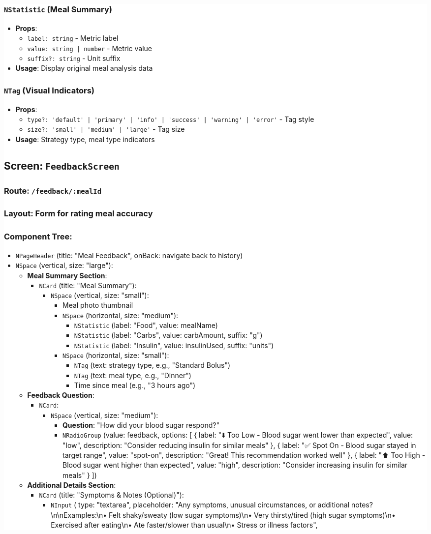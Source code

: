 ### **`NStatistic`** (Meal Summary)
- **Props**: 
  - `label: string` - Metric label
  - `value: string | number` - Metric value
  - `suffix?: string` - Unit suffix
- **Usage**: Display original meal analysis data

### **`NTag`** (Visual Indicators)
- **Props**: 
  - `type?: 'default' | 'primary' | 'info' | 'success' | 'warning' | 'error'` - Tag style
  - `size?: 'small' | 'medium' | 'large'` - Tag size
- **Usage**: Strategy type, meal type indicators

## Screen: `FeedbackScreen`

### **Route**: `/feedback/:mealId`
### **Layout**: Form for rating meal accuracy

### **Component Tree**:
- `NPageHeader` (title: "Meal Feedback", onBack: navigate back to history)
- `NSpace` (vertical, size: "large"):
  - **Meal Summary Section**:
    - `NCard` (title: "Meal Summary"):
      - `NSpace` (vertical, size: "small"):
        - Meal photo thumbnail
        - `NSpace` (horizontal, size: "medium"):
          - `NStatistic` (label: "Food", value: mealName)
          - `NStatistic` (label: "Carbs", value: carbAmount, suffix: "g")
          - `NStatistic` (label: "Insulin", value: insulinUsed, suffix: "units")
        - `NSpace` (horizontal, size: "small"):
          - `NTag` (text: strategy type, e.g., "Standard Bolus")
          - `NTag` (text: meal type, e.g., "Dinner")
          - Time since meal (e.g., "3 hours ago")
  - **Feedback Question**:
    - `NCard`:
      - `NSpace` (vertical, size: "medium"):
        - **Question**: "How did your blood sugar respond?"
        - `NRadioGroup` (value: feedback, options: [
          {
            label: "⬇️ Too Low - Blood sugar went lower than expected",
            value: "low",
            description: "Consider reducing insulin for similar meals"
          },
          {
            label: "✅ Spot On - Blood sugar stayed in target range", 
            value: "spot-on",
            description: "Great! This recommendation worked well"
          },
          {
            label: "⬆️ Too High - Blood sugar went higher than expected",
            value: "high", 
            description: "Consider increasing insulin for similar meals"
          }
        ])
  - **Additional Details Section**:
    - `NCard` (title: "Symptoms & Notes (Optional)"):
      - `NInput` (
          type: "textarea", 
          placeholder: "Any symptoms, unusual circumstances, or additional notes?\n\nExamples:\n• Felt shaky/sweaty (low sugar symptoms)\n• Very thirsty/tired (high sugar symptoms)\n• Exercised after eating\n• Ate faster/slower than usual\n• Stress or illness factors", 